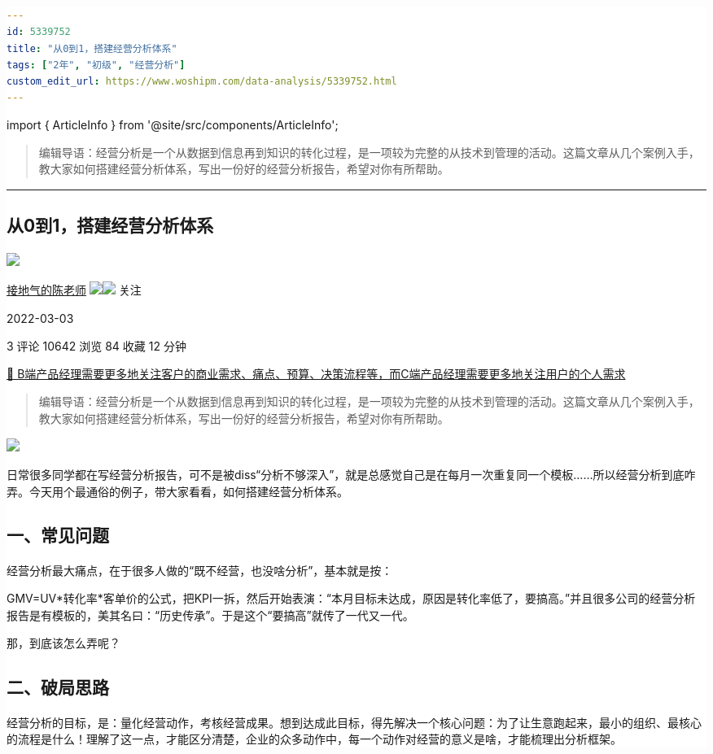 ```yaml
---
id: 5339752
title: "从0到1，搭建经营分析体系"
tags: ["2年", "初级", "经营分析"]
custom_edit_url: https://www.woshipm.com/data-analysis/5339752.html
---
```

import { ArticleInfo } from '@site/src/components/ArticleInfo';

<ArticleInfo
    author="接地气的陈老师"
    authorLink="https://www.woshipm.com/u/773891"
    published="2022-03-03"
    views={10642}
    comments={3}
    collects={84}
/>

> 编辑导语：经营分析是一个从数据到信息再到知识的转化过程，是一项较为完整的从技术到管理的活动。这篇文章从几个案例入手，教大家如何搭建经营分析体系，写出一份好的经营分析报告，希望对你有所帮助。

---

## 从0到1，搭建经营分析体系

[![](https://image.woshipm.com/wp-files/2019/08/0GkAbc8ZooEsibtWEUNO.png!/both/72x72)](https://www.woshipm.com/u/773891)

[接地气的陈老师](https://www.woshipm.com/u/773891) ![](https://static.woshipm.com/tag/1121_1@2x.png)![](https://static.woshipm.com/tag/2103_1@2x.png) 关注

2022-03-03

3 评论 10642 浏览 84 收藏 12 分钟

[🔗 B端产品经理需要更多地关注客户的商业需求、痛点、预算、决策流程等，而C端产品经理需要更多地关注用户的个人需求](https://ke.qidianla.com/courses/bcpm)

> 编辑导语：经营分析是一个从数据到信息再到知识的转化过程，是一项较为完整的从技术到管理的活动。这篇文章从几个案例入手，教大家如何搭建经营分析体系，写出一份好的经营分析报告，希望对你有所帮助。

![](https://image.yunyingpai.com/wp/2022/03/0q0GvdUMpIOG6ADLvAf1.jpg)

日常很多同学都在写经营分析报告，可不是被diss“分析不够深入”，就是总感觉自己是在每月一次重复同一个模板……所以经营分析到底咋弄。今天用个最通俗的例子，带大家看看，如何搭建经营分析体系。

## 一、常见问题

经营分析最大痛点，在于很多人做的“既不经营，也没啥分析”，基本就是按：

GMV=UV\*转化率\*客单价的公式，把KPI一拆，然后开始表演：“本月目标未达成，原因是转化率低了，要搞高。”并且很多公司的经营分析报告是有模板的，美其名曰：“历史传承”。于是这个“要搞高”就传了一代又一代。

那，到底该怎么弄呢？

## 二、破局思路

经营分析的目标，是：量化经营动作，考核经营成果。想到达成此目标，得先解决一个核心问题：为了让生意跑起来，最小的组织、最核心的流程是什么！理解了这一点，才能区分清楚，企业的众多动作中，每一个动作对经营的意义是啥，才能梳理出分析框架。
